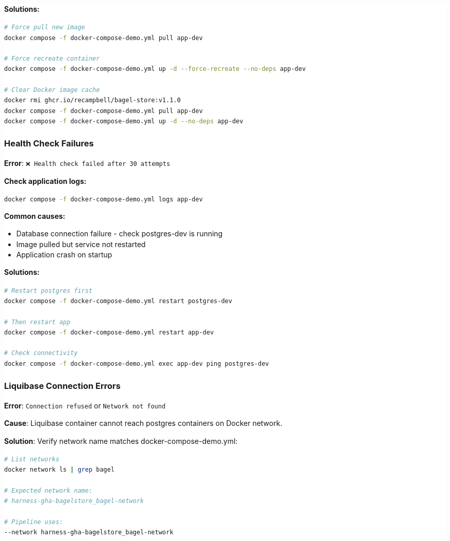 **Solutions:**
```bash
# Force pull new image
docker compose -f docker-compose-demo.yml pull app-dev

# Force recreate container
docker compose -f docker-compose-demo.yml up -d --force-recreate --no-deps app-dev

# Clear Docker image cache
docker rmi ghcr.io/recampbell/bagel-store:v1.1.0
docker compose -f docker-compose-demo.yml pull app-dev
docker compose -f docker-compose-demo.yml up -d --no-deps app-dev
```

### Health Check Failures

**Error**: `❌ Health check failed after 30 attempts`

**Check application logs:**
```bash
docker compose -f docker-compose-demo.yml logs app-dev
```

**Common causes:**
- Database connection failure - check postgres-dev is running
- Image pulled but service not restarted
- Application crash on startup

**Solutions:**
```bash
# Restart postgres first
docker compose -f docker-compose-demo.yml restart postgres-dev

# Then restart app
docker compose -f docker-compose-demo.yml restart app-dev

# Check connectivity
docker compose -f docker-compose-demo.yml exec app-dev ping postgres-dev
```

### Liquibase Connection Errors

**Error**: `Connection refused` or `Network not found`

**Cause**: Liquibase container cannot reach postgres containers on Docker network.

**Solution**: Verify network name matches docker-compose-demo.yml:

```bash
# List networks
docker network ls | grep bagel

# Expected network name:
# harness-gha-bagelstore_bagel-network

# Pipeline uses:
--network harness-gha-bagelstore_bagel-network
```
